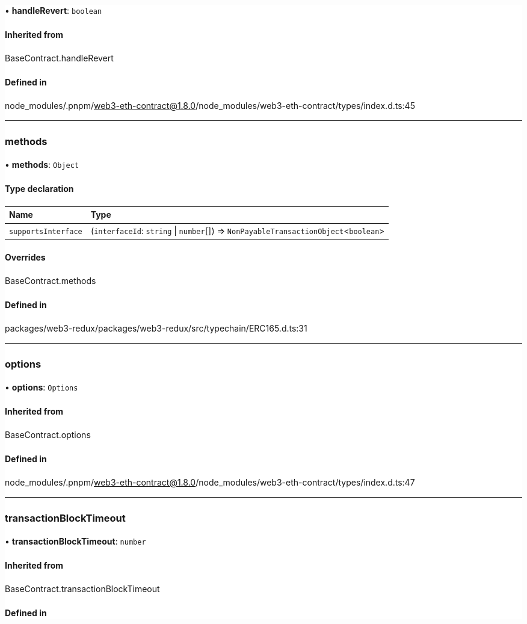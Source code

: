 • **handleRevert**: `boolean`

#### Inherited from

BaseContract.handleRevert

#### Defined in

node_modules/.pnpm/web3-eth-contract@1.8.0/node_modules/web3-eth-contract/types/index.d.ts:45

___

### methods

• **methods**: `Object`

#### Type declaration

| Name | Type |
| :------ | :------ |
| `supportsInterface` | (`interfaceId`: `string` \| `number`[]) => `NonPayableTransactionObject`<`boolean`\> |

#### Overrides

BaseContract.methods

#### Defined in

packages/web3-redux/packages/web3-redux/src/typechain/ERC165.d.ts:31

___

### options

• **options**: `Options`

#### Inherited from

BaseContract.options

#### Defined in

node_modules/.pnpm/web3-eth-contract@1.8.0/node_modules/web3-eth-contract/types/index.d.ts:47

___

### transactionBlockTimeout

• **transactionBlockTimeout**: `number`

#### Inherited from

BaseContract.transactionBlockTimeout

#### Defined in
